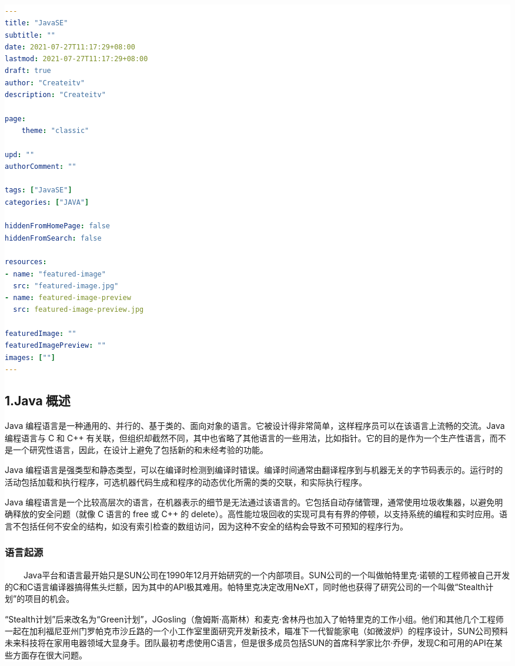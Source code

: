 ```yaml
---
title: "JavaSE"
subtitle: ""
date: 2021-07-27T11:17:29+08:00
lastmod: 2021-07-27T11:17:29+08:00
draft: true
author: "Createitv"
description: "Createitv"

page:
    theme: "classic"

upd: ""
authorComment: ""

tags: ["JavaSE"]
categories: ["JAVA"]

hiddenFromHomePage: false
hiddenFromSearch: false

resources:
- name: "featured-image"
  src: "featured-image.jpg"
- name: featured-image-preview
  src: featured-image-preview.jpg

featuredImage: ""
featuredImagePreview: ""
images: [""]
---
```


## 1.Java 概述

Java 编程语言是一种通用的、并行的、基于类的、面向对象的语言。它被设计得非常简单，这样程序员可以在该语言上流畅的交流。Java 编程语言与 C 和 C++ 有关联，但组织却截然不同，其中也省略了其他语言的一些用法，比如指针。它的目的是作为一个生产性语言，而不是一个研究性语言，因此，在设计上避免了包括新的和未经考验的功能。

Java 编程语言是强类型和静态类型，可以在编译时检测到编译时错误。编译时间通常由翻译程序到与机器无关的字节码表示的。运行时的活动包括加载和执行程序，可选机器代码生成和程序的动态优化所需的类的交联，和实际执行程序。

Java 编程语言是一个比较高层次的语言，在机器表示的细节是无法通过该语言的。它包括自动存储管理，通常使用垃圾收集器，以避免明确释放的安全问题（就像 C 语言的 free 或 C++ 的 delete）。高性能垃圾回收的实现可具有有界的停顿，以支持系统的编程和实时应用。语言不包括任何不安全的结构，如没有索引检查的数组访问，因为这种不安全的结构会导致不可预知的程序行为。

### 语言起源

　　 Java平台和语言最开始只是SUN公司在1990年12月开始研究的一个内部项目。SUN公司的一个叫做帕特里克·诺顿的工程师被自己开发的C和C语言编译器搞得焦头烂额，因为其中的API极其难用。帕特里克决定改用NeXT，同时他也获得了研究公司的一个叫做“Stealth计划”的项目的机会。

“Stealth计划”后来改名为“Green计划”，JGosling（詹姆斯·高斯林）和麦克·舍林丹也加入了帕特里克的工作小组。他们和其他几个工程师一起在加利福尼亚州门罗帕克市沙丘路的一个小工作室里面研究开发新技术，瞄准下一代智能家电（如微波炉）的程序设计，SUN公司预料未来科技将在家用电器领域大显身手。团队最初考虑使用C语言，但是很多成员包括SUN的首席科学家比尔·乔伊，发现C和可用的API在某些方面存在很大问题。
